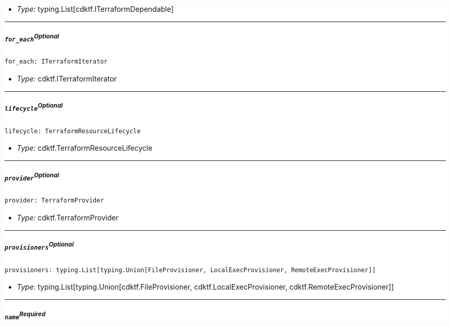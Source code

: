 - *Type:* typing.List[cdktf.ITerraformDependable]

---

##### `for_each`<sup>Optional</sup> <a name="for_each" id="@cdktf/provider-azurerm.siteRecoveryServicesVaultHypervSite.SiteRecoveryServicesVaultHypervSiteConfig.property.forEach"></a>

```python
for_each: ITerraformIterator
```

- *Type:* cdktf.ITerraformIterator

---

##### `lifecycle`<sup>Optional</sup> <a name="lifecycle" id="@cdktf/provider-azurerm.siteRecoveryServicesVaultHypervSite.SiteRecoveryServicesVaultHypervSiteConfig.property.lifecycle"></a>

```python
lifecycle: TerraformResourceLifecycle
```

- *Type:* cdktf.TerraformResourceLifecycle

---

##### `provider`<sup>Optional</sup> <a name="provider" id="@cdktf/provider-azurerm.siteRecoveryServicesVaultHypervSite.SiteRecoveryServicesVaultHypervSiteConfig.property.provider"></a>

```python
provider: TerraformProvider
```

- *Type:* cdktf.TerraformProvider

---

##### `provisioners`<sup>Optional</sup> <a name="provisioners" id="@cdktf/provider-azurerm.siteRecoveryServicesVaultHypervSite.SiteRecoveryServicesVaultHypervSiteConfig.property.provisioners"></a>

```python
provisioners: typing.List[typing.Union[FileProvisioner, LocalExecProvisioner, RemoteExecProvisioner]]
```

- *Type:* typing.List[typing.Union[cdktf.FileProvisioner, cdktf.LocalExecProvisioner, cdktf.RemoteExecProvisioner]]

---

##### `name`<sup>Required</sup> <a name="name" id="@cdktf/provider-azurerm.siteRecoveryServicesVaultHypervSite.SiteRecoveryServicesVaultHypervSiteConfig.property.name"></a>
